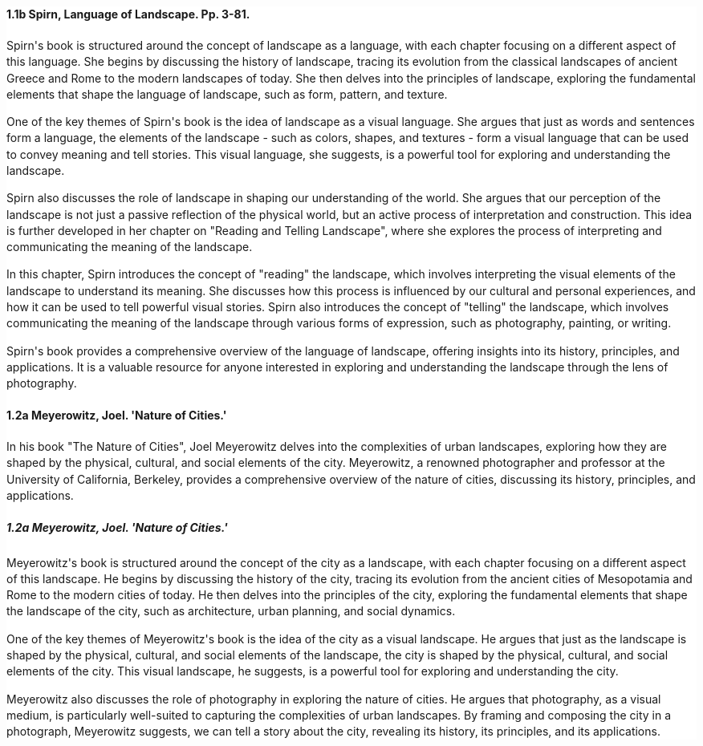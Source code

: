 #### 1.1b Spirn, Language of Landscape. Pp. 3-81.

Spirn's book is structured around the concept of landscape as a language, with each chapter focusing on a different aspect of this language. She begins by discussing the history of landscape, tracing its evolution from the classical landscapes of ancient Greece and Rome to the modern landscapes of today. She then delves into the principles of landscape, exploring the fundamental elements that shape the language of landscape, such as form, pattern, and texture.

One of the key themes of Spirn's book is the idea of landscape as a visual language. She argues that just as words and sentences form a language, the elements of the landscape - such as colors, shapes, and textures - form a visual language that can be used to convey meaning and tell stories. This visual language, she suggests, is a powerful tool for exploring and understanding the landscape.

Spirn also discusses the role of landscape in shaping our understanding of the world. She argues that our perception of the landscape is not just a passive reflection of the physical world, but an active process of interpretation and construction. This idea is further developed in her chapter on "Reading and Telling Landscape", where she explores the process of interpreting and communicating the meaning of the landscape.

In this chapter, Spirn introduces the concept of "reading" the landscape, which involves interpreting the visual elements of the landscape to understand its meaning. She discusses how this process is influenced by our cultural and personal experiences, and how it can be used to tell powerful visual stories. Spirn also introduces the concept of "telling" the landscape, which involves communicating the meaning of the landscape through various forms of expression, such as photography, painting, or writing.

Spirn's book provides a comprehensive overview of the language of landscape, offering insights into its history, principles, and applications. It is a valuable resource for anyone interested in exploring and understanding the landscape through the lens of photography.




#### 1.2a Meyerowitz, Joel. 'Nature of Cities.'

In his book "The Nature of Cities", Joel Meyerowitz delves into the complexities of urban landscapes, exploring how they are shaped by the physical, cultural, and social elements of the city. Meyerowitz, a renowned photographer and professor at the University of California, Berkeley, provides a comprehensive overview of the nature of cities, discussing its history, principles, and applications.

##### 1.2a Meyerowitz, Joel. 'Nature of Cities.'

Meyerowitz's book is structured around the concept of the city as a landscape, with each chapter focusing on a different aspect of this landscape. He begins by discussing the history of the city, tracing its evolution from the ancient cities of Mesopotamia and Rome to the modern cities of today. He then delves into the principles of the city, exploring the fundamental elements that shape the landscape of the city, such as architecture, urban planning, and social dynamics.

One of the key themes of Meyerowitz's book is the idea of the city as a visual landscape. He argues that just as the landscape is shaped by the physical, cultural, and social elements of the landscape, the city is shaped by the physical, cultural, and social elements of the city. This visual landscape, he suggests, is a powerful tool for exploring and understanding the city.

Meyerowitz also discusses the role of photography in exploring the nature of cities. He argues that photography, as a visual medium, is particularly well-suited to capturing the complexities of urban landscapes. By framing and composing the city in a photograph, Meyerowitz suggests, we can tell a story about the city, revealing its history, its principles, and its applications.
